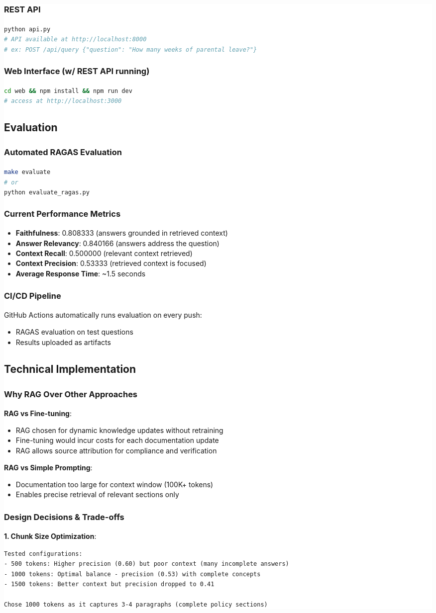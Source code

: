 ### REST API
```bash
python api.py
# API available at http://localhost:8000
# ex: POST /api/query {"question": "How many weeks of parental leave?"}
```

### Web Interface (w/ REST API running)
```bash
cd web && npm install && npm run dev
# access at http://localhost:3000
```

## Evaluation

### Automated RAGAS Evaluation
```bash
make evaluate
# or
python evaluate_ragas.py
```

### Current Performance Metrics
- **Faithfulness**: 0.808333 (answers grounded in retrieved context)
- **Answer Relevancy**: 0.840166 (answers address the question)
- **Context Recall**: 0.500000 (relevant context retrieved)
- **Context Precision**: 0.53333 (retrieved context is focused)
- **Average Response Time**: ~1.5 seconds

### CI/CD Pipeline
GitHub Actions automatically runs evaluation on every push:
- RAGAS evaluation on test questions
- Results uploaded as artifacts

## Technical Implementation

### Why RAG Over Other Approaches

**RAG vs Fine-tuning**:
- RAG chosen for dynamic knowledge updates without retraining
- Fine-tuning would incur costs for each documentation update
- RAG allows source attribution for compliance and verification

**RAG vs Simple Prompting**:
- Documentation too large for context window (100K+ tokens)
- Enables precise retrieval of relevant sections only

### Design Decisions & Trade-offs

**1. Chunk Size Optimization**:
```
Tested configurations:
- 500 tokens: Higher precision (0.60) but poor context (many incomplete answers)
- 1000 tokens: Optimal balance - precision (0.53) with complete concepts
- 1500 tokens: Better context but precision dropped to 0.41

Chose 1000 tokens as it captures 3-4 paragraphs (complete policy sections)
```
